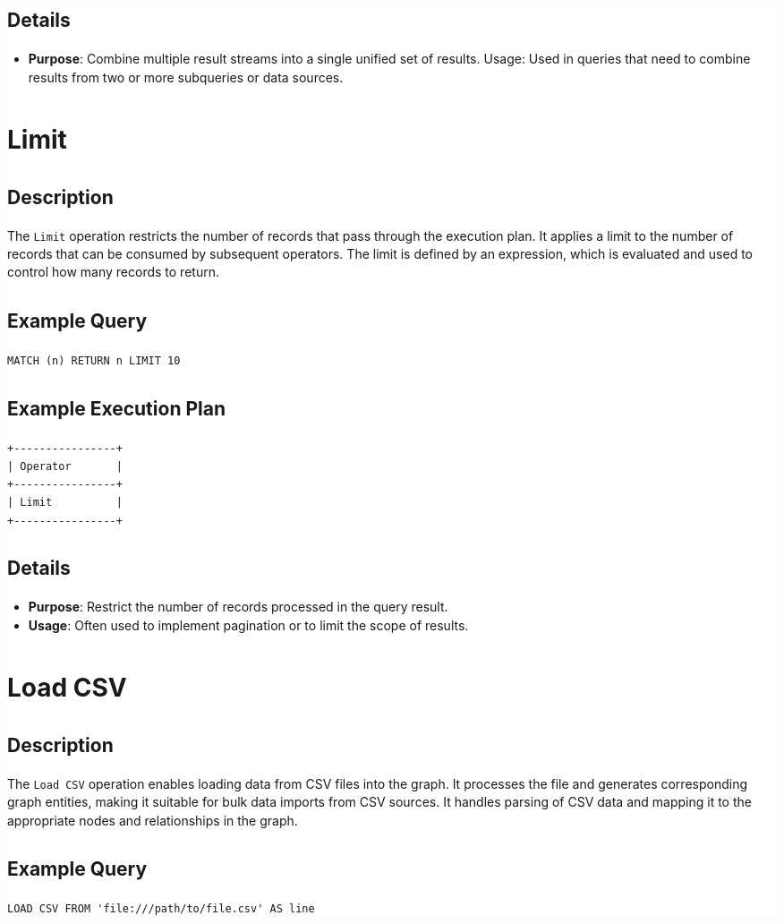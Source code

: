 ## Details

- **Purpose**: Combine multiple result streams into a single unified set of results.
Usage: Used in queries that need to combine results from two or more subqueries or data sources.


# Limit

## Description

The `Limit` operation restricts the number of records that pass through the execution plan. It applies a limit to the number of records that can be consumed by subsequent operators. The limit is defined by an expression, which is evaluated and used to control how many records to return.

## Example Query

```cypher
MATCH (n) RETURN n LIMIT 10
```

## Example Execution Plan

```
+----------------+
| Operator       |
+----------------+
| Limit          |
+----------------+
```

## Details

- **Purpose**: Restrict the number of records processed in the query result.
- **Usage**: Often used to implement pagination or to limit the scope of results.


# Load CSV

## Description

The `Load CSV` operation enables loading data from CSV files into the graph. It processes the file and generates corresponding graph entities, making it suitable for bulk data imports from CSV sources. It handles parsing of CSV data and mapping it to the appropriate nodes and relationships in the graph.

## Example Query

```cypher
LOAD CSV FROM 'file:///path/to/file.csv' AS line
```

